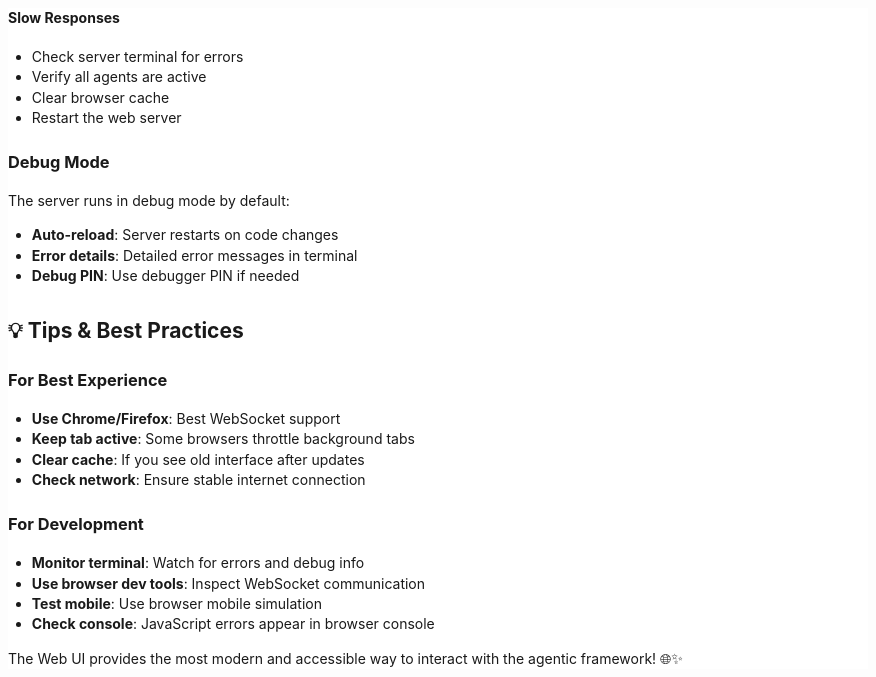 #### **Slow Responses**
- Check server terminal for errors
- Verify all agents are active
- Clear browser cache
- Restart the web server

### **Debug Mode**
The server runs in debug mode by default:
- **Auto-reload**: Server restarts on code changes
- **Error details**: Detailed error messages in terminal
- **Debug PIN**: Use debugger PIN if needed

## 💡 **Tips & Best Practices**

### **For Best Experience**
- **Use Chrome/Firefox**: Best WebSocket support
- **Keep tab active**: Some browsers throttle background tabs
- **Clear cache**: If you see old interface after updates
- **Check network**: Ensure stable internet connection

### **For Development**
- **Monitor terminal**: Watch for errors and debug info
- **Use browser dev tools**: Inspect WebSocket communication
- **Test mobile**: Use browser mobile simulation
- **Check console**: JavaScript errors appear in browser console

The Web UI provides the most modern and accessible way to interact with the agentic framework! 🌐✨
